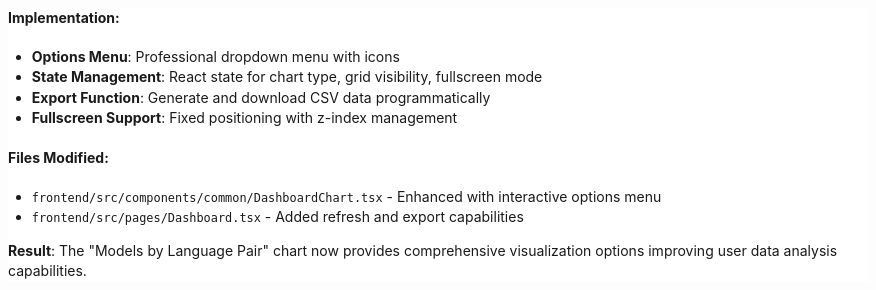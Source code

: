 #### Implementation:
- **Options Menu**: Professional dropdown menu with icons
- **State Management**: React state for chart type, grid visibility, fullscreen mode
- **Export Function**: Generate and download CSV data programmatically
- **Fullscreen Support**: Fixed positioning with z-index management

#### Files Modified:
- `frontend/src/components/common/DashboardChart.tsx` - Enhanced with interactive options menu
- `frontend/src/pages/Dashboard.tsx` - Added refresh and export capabilities

**Result**: The "Models by Language Pair" chart now provides comprehensive visualization options improving user data analysis capabilities.
